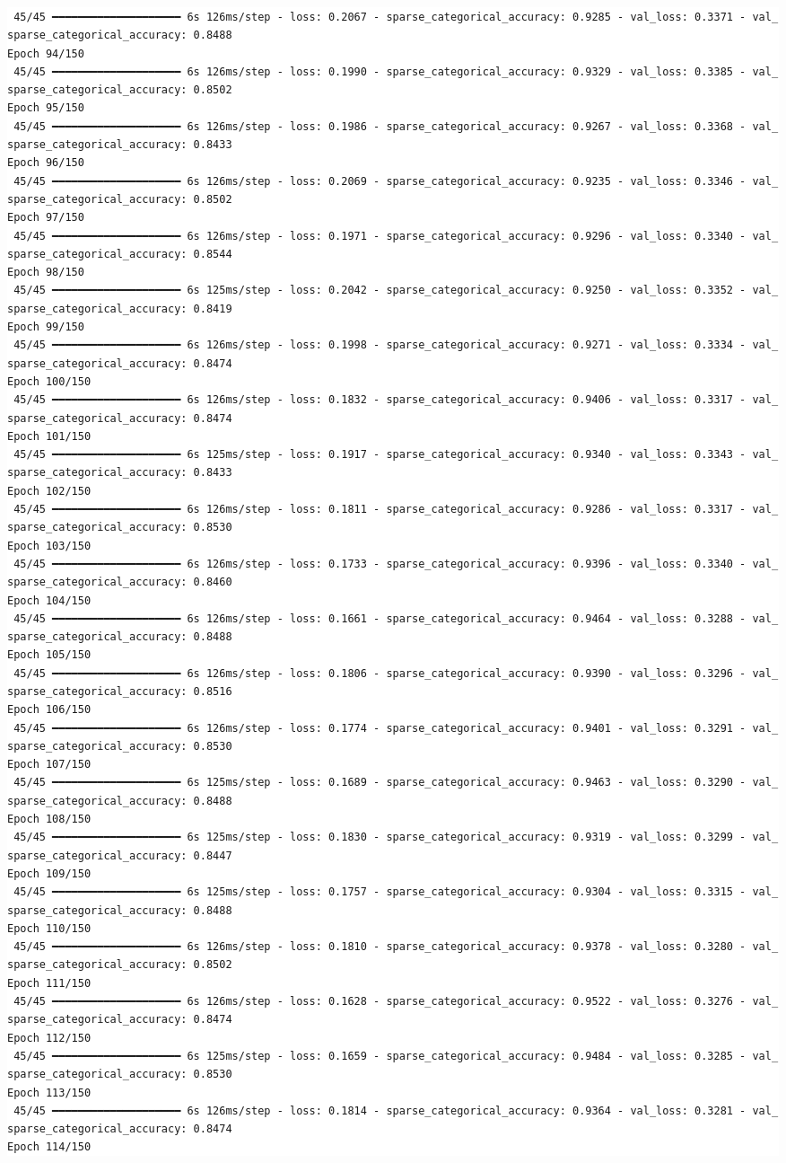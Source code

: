 ```
 45/45 ━━━━━━━━━━━━━━━━━━━━ 6s 126ms/step - loss: 0.2067 - sparse_categorical_accuracy: 0.9285 - val_loss: 0.3371 - val_sparse_categorical_accuracy: 0.8488
Epoch 94/150
 45/45 ━━━━━━━━━━━━━━━━━━━━ 6s 126ms/step - loss: 0.1990 - sparse_categorical_accuracy: 0.9329 - val_loss: 0.3385 - val_sparse_categorical_accuracy: 0.8502
Epoch 95/150
 45/45 ━━━━━━━━━━━━━━━━━━━━ 6s 126ms/step - loss: 0.1986 - sparse_categorical_accuracy: 0.9267 - val_loss: 0.3368 - val_sparse_categorical_accuracy: 0.8433
Epoch 96/150
 45/45 ━━━━━━━━━━━━━━━━━━━━ 6s 126ms/step - loss: 0.2069 - sparse_categorical_accuracy: 0.9235 - val_loss: 0.3346 - val_sparse_categorical_accuracy: 0.8502
Epoch 97/150
 45/45 ━━━━━━━━━━━━━━━━━━━━ 6s 126ms/step - loss: 0.1971 - sparse_categorical_accuracy: 0.9296 - val_loss: 0.3340 - val_sparse_categorical_accuracy: 0.8544
Epoch 98/150
 45/45 ━━━━━━━━━━━━━━━━━━━━ 6s 125ms/step - loss: 0.2042 - sparse_categorical_accuracy: 0.9250 - val_loss: 0.3352 - val_sparse_categorical_accuracy: 0.8419
Epoch 99/150
 45/45 ━━━━━━━━━━━━━━━━━━━━ 6s 126ms/step - loss: 0.1998 - sparse_categorical_accuracy: 0.9271 - val_loss: 0.3334 - val_sparse_categorical_accuracy: 0.8474
Epoch 100/150
 45/45 ━━━━━━━━━━━━━━━━━━━━ 6s 126ms/step - loss: 0.1832 - sparse_categorical_accuracy: 0.9406 - val_loss: 0.3317 - val_sparse_categorical_accuracy: 0.8474
Epoch 101/150
 45/45 ━━━━━━━━━━━━━━━━━━━━ 6s 125ms/step - loss: 0.1917 - sparse_categorical_accuracy: 0.9340 - val_loss: 0.3343 - val_sparse_categorical_accuracy: 0.8433
Epoch 102/150
 45/45 ━━━━━━━━━━━━━━━━━━━━ 6s 126ms/step - loss: 0.1811 - sparse_categorical_accuracy: 0.9286 - val_loss: 0.3317 - val_sparse_categorical_accuracy: 0.8530
Epoch 103/150
 45/45 ━━━━━━━━━━━━━━━━━━━━ 6s 126ms/step - loss: 0.1733 - sparse_categorical_accuracy: 0.9396 - val_loss: 0.3340 - val_sparse_categorical_accuracy: 0.8460
Epoch 104/150
 45/45 ━━━━━━━━━━━━━━━━━━━━ 6s 126ms/step - loss: 0.1661 - sparse_categorical_accuracy: 0.9464 - val_loss: 0.3288 - val_sparse_categorical_accuracy: 0.8488
Epoch 105/150
 45/45 ━━━━━━━━━━━━━━━━━━━━ 6s 126ms/step - loss: 0.1806 - sparse_categorical_accuracy: 0.9390 - val_loss: 0.3296 - val_sparse_categorical_accuracy: 0.8516
Epoch 106/150
 45/45 ━━━━━━━━━━━━━━━━━━━━ 6s 126ms/step - loss: 0.1774 - sparse_categorical_accuracy: 0.9401 - val_loss: 0.3291 - val_sparse_categorical_accuracy: 0.8530
Epoch 107/150
 45/45 ━━━━━━━━━━━━━━━━━━━━ 6s 125ms/step - loss: 0.1689 - sparse_categorical_accuracy: 0.9463 - val_loss: 0.3290 - val_sparse_categorical_accuracy: 0.8488
Epoch 108/150
 45/45 ━━━━━━━━━━━━━━━━━━━━ 6s 125ms/step - loss: 0.1830 - sparse_categorical_accuracy: 0.9319 - val_loss: 0.3299 - val_sparse_categorical_accuracy: 0.8447
Epoch 109/150
 45/45 ━━━━━━━━━━━━━━━━━━━━ 6s 125ms/step - loss: 0.1757 - sparse_categorical_accuracy: 0.9304 - val_loss: 0.3315 - val_sparse_categorical_accuracy: 0.8488
Epoch 110/150
 45/45 ━━━━━━━━━━━━━━━━━━━━ 6s 126ms/step - loss: 0.1810 - sparse_categorical_accuracy: 0.9378 - val_loss: 0.3280 - val_sparse_categorical_accuracy: 0.8502
Epoch 111/150
 45/45 ━━━━━━━━━━━━━━━━━━━━ 6s 126ms/step - loss: 0.1628 - sparse_categorical_accuracy: 0.9522 - val_loss: 0.3276 - val_sparse_categorical_accuracy: 0.8474
Epoch 112/150
 45/45 ━━━━━━━━━━━━━━━━━━━━ 6s 125ms/step - loss: 0.1659 - sparse_categorical_accuracy: 0.9484 - val_loss: 0.3285 - val_sparse_categorical_accuracy: 0.8530
Epoch 113/150
 45/45 ━━━━━━━━━━━━━━━━━━━━ 6s 126ms/step - loss: 0.1814 - sparse_categorical_accuracy: 0.9364 - val_loss: 0.3281 - val_sparse_categorical_accuracy: 0.8474
Epoch 114/150
```